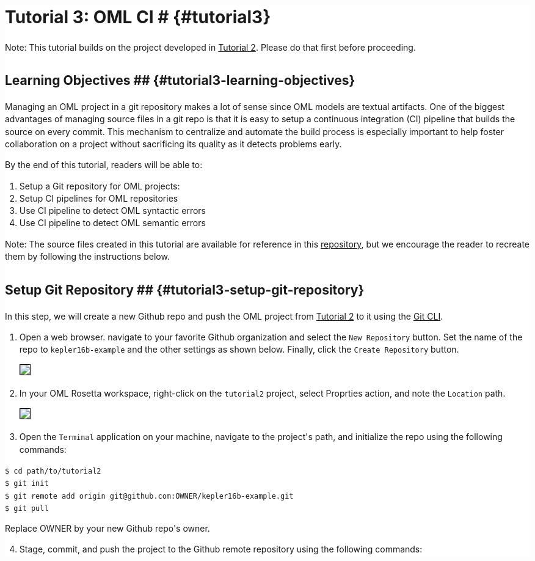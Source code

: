 # Tutorial 3: OML CI # {#tutorial3}

Note: This tutorial builds on the project developed in [Tutorial 2](#tutorial2). Please do that first before proceeding.

## Learning Objectives ## {#tutorial3-learning-objectives}

Managing an OML project in a git repository makes a lot of sense since OML models are textual artifacts. One of the biggest advantages of managing source files in a git repo is that it is easy to setup a continuous integration (CI) pipeline that builds the source on every commit. This mechanism to centralize and automate the build process is especially important to help foster collaboration on a project without sacrificing its quality as it detects problems early. 

By the end of this tutorial, readers will be able to:

1. Setup a Git repository for OML projects:
2. Setup CI pipelines for OML repositories
3. Use CI pipeline to detect OML syntactic errors 
4. Use CI pipeline to detect OML semantic errors

Note: The source files created in this tutorial are available for reference in this [repository](https://github.com/opencaesar/kepler16b-example), but we encourage the reader to recreate them by following the instructions below.

## Setup Git Repository ## {#tutorial3-setup-git-repository}

In this step, we will create a new Github repo and push the OML project from [Tutorial 2](#tutorial2) to it using the [Git CLI](https://git-scm.com/book/en/v2/Getting-Started-Installing-Git).

1. Open a web browser. navigate to your favorite Github organization and select the `New Repository` button. Set the name of the repo to `kepler16b-example` and the other settings as shown below. Finally, click the `Create Repository` button.

	<img src="assets/tutorial3/Create-New-Repo.png" width="100%" style="border:1px groove black;">

2. In your OML Rosetta workspace, right-click on the `tutorial2` project, select Proprties action, and note the `Location` path.

	<img src="assets/tutorial3/Select-Project-Properties.png" width="100%" style="border:1px groove black;">

3. Open the `Terminal` application on your machine, navigate to the project's path, and initialize the repo using the following commands:

```shell
$ cd path/to/tutorial2
$ git init
$ git remote add origin git@github.com:OWNER/kepler16b-example.git
$ git pull
```
Replace OWNER by your new Github repo's owner.

4. Stage, commit, and push the project to the Github remote repository using the following commands:
